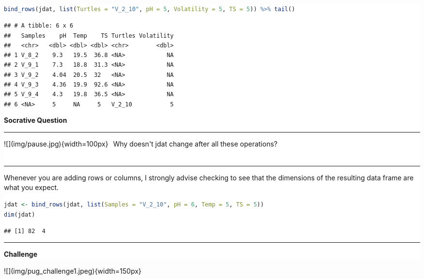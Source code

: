 
```r
bind_rows(jdat, list(Turtles = "V_2_10", pH = 5, Volatility = 5, TS = 5)) %>% tail()
```

```
## # A tibble: 6 x 6
##   Samples    pH  Temp    TS Turtles Volatility
##   <chr>   <dbl> <dbl> <dbl> <chr>        <dbl>
## 1 V_8_2    9.3   19.5  36.8 <NA>            NA
## 2 V_9_1    7.3   18.8  31.3 <NA>            NA
## 3 V_9_2    4.04  20.5  32   <NA>            NA
## 4 V_9_3    4.36  19.9  92.6 <NA>            NA
## 5 V_9_4    4.3   19.8  36.5 <NA>            NA
## 6 <NA>     5     NA     5   V_2_10           5
```


__Socrative Question__


***

<div style="float:left;margin:0 10px 10px 0" markdown="1">
![](img/pause.jpg){width=100px}

</div>
Why doesn't jdat change after all these operations?

</br>

</br>




***



Whenever you are adding rows or columns, I strongly advise checking to see that the dimensions of the resulting data frame are what you expect. 

```r
jdat <- bind_rows(jdat, list(Samples = "V_2_10", pH = 6, Temp = 5, TS = 5)) 
dim(jdat)
```

```
## [1] 82  4
```




***

__Challenge__ 


<div style="float:left;margin:0 10px 10px 0" markdown="1">
![](img/pug_challenge1.jpeg){width=150px}
</div>
